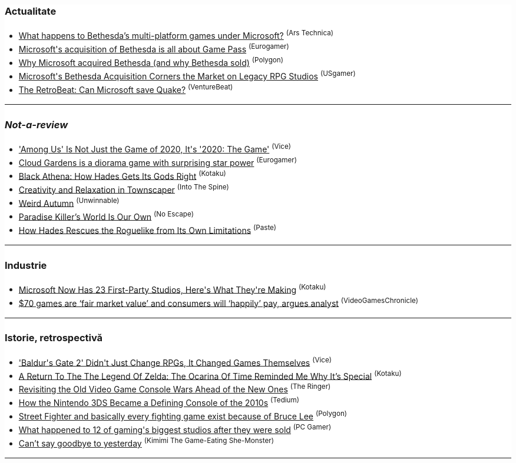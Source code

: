 
### Actualitate
* [What happens to Bethesda’s multi-platform games under Microsoft?](https://arstechnica.com/gaming/2020/09/bethesdas-multiplatform-future-is-minecraft-a-good-sign-for-skyrim/) <sup>(Ars Technica)</sup>
* [Microsoft's acquisition of Bethesda is all about Game Pass](https://www.eurogamer.net/articles/2020-09-21-microsofts-acquisition-of-bethesda-is-all-about-game-pass) <sup>(Eurogamer)</sup>
* [Why Microsoft acquired Bethesda (and why Bethesda sold)](https://www.polygon.com/21449072/why-microsoft-acquired-bethesda-cost-xbox-ps5-pc) <sup>(Polygon)</sup>
* [Microsoft&#039;s Bethesda Acquisition Corners the Market on Legacy RPG Studios](https://www.usgamer.net/articles/microsoft-zenimax-bethesda-acquisition-opinion-starting-screen) <sup>(USgamer)</sup>
* [The RetroBeat: Can Microsoft save Quake?](https://venturebeat.com/2020/09/25/the-retrobeat-can-microsoft-save-quake/) <sup>(VentureBeat)</sup>

---

### _Not-a-review_
* [&#x27;Among Us&#x27; Is Not Just the Game of 2020, It&#x27;s &#x27;2020: The Game&#x27;](https://www.vice.com/en_us/article/ep43yz/among-us-is-not-just-the-game-of-2020-its-2020-the-game) <sup>(Vice)</sup>
* [Cloud Gardens is a diorama game with surprising star power](https://www.eurogamer.net/articles/2020-09-23-cloud-gardens-is-a-diorama-game-with-surprising-star-power) <sup>(Eurogamer)</sup>
* [Black Athena: How Hades Gets Its Gods Right](https://kotaku.com/black-athena-how-hades-gets-its-gods-right-1845146132) <sup>(Kotaku)</sup>
* [Creativity and Relaxation in Townscaper](https://intothespine.com/2020/09/21/creativity-and-relaxation-townscaper/) <sup>(Into The Spine)</sup>
* [Weird Autumn](https://unwinnable.com/2020/09/22/weird-autumn/) <sup>(Unwinnable)</sup>
* [Paradise Killer’s World Is Our Own](https://noescapevg.com/paradise-killers-world-is-our-own/) <sup>(No Escape)</sup>
* [How Hades Rescues the Roguelike from Its Own Limitations](https://www.pastemagazine.com/games/hades/how-hades-rescues-the-roguelike-from-its-own-limit/) <sup>(Paste)</sup>

---

### Industrie
* [Microsoft Now Has 23 First-Party Studios, Here&#x27;s What They&#x27;re Making](https://kotaku.com/microsoft-now-has-23-first-party-studios-heres-what-th-1845135898) <sup>(Kotaku)</sup>
* [$70 games are &#8216;fair market value&#8217; and consumers will &#8216;happily&#8217; pay, argues analyst](https://www.videogameschronicle.com/news/70-games-are-fair-market-value-and-consumers-will-happily-pay-argues-analyst/) <sup>(VideoGamesChronicle)</sup>

---

### Istorie, retrospectivă
* [&#x27;Baldur&#x27;s Gate 2&#x27; Didn&#x27;t Just Change RPGs, It Changed Games Themselves](https://www.vice.com/en_us/article/qj4qwd/baldurs-gate-2-didnt-just-change-rpgs-it-changed-games-themselves) <sup>(Vice)</sup>
* [A Return To The The Legend Of Zelda: The Ocarina Of Time Reminded Me Why It’s Special](https://kotaku.com/a-return-to-the-the-legend-of-zelda-the-ocarina-of-tim-1845132043) <sup>(Kotaku)</sup>
* [Revisiting the Old Video Game Console Wars Ahead of the New Ones](https://www.theringer.com/2020/9/23/21452340/console-wars-documentary-cbs-all-access-review-sega-nintendo) <sup>(The Ringer)</sup>
* [How the Nintendo 3DS Became a Defining Console of the 2010s](https://tedium.co/2020/09/22/nintendo-3ds-retrospective/) <sup>(Tedium)</sup>
* [Street Fighter and basically every fighting game exist because of Bruce Lee](https://www.polygon.com/gaming/2020/9/24/21440150/bruce-lee-movies-street-fighter-fighting-games) <sup>(Polygon)</sup>
* [What happened to 12 of gaming's biggest studios after they were sold](https://www.pcgamer.com/what-happened-to-12-of-gamings-biggest-studios-after-they-were-sold/) <sup>(PC Gamer)</sup>
* [Can&#8217;t say goodbye to yesterday](https://kimimithegameeatingshemonster.wordpress.com/2020/09/25/cant-say-goodbye-to-yesterday/) <sup>(Kimimi The Game-Eating She-Monster)</sup>

---